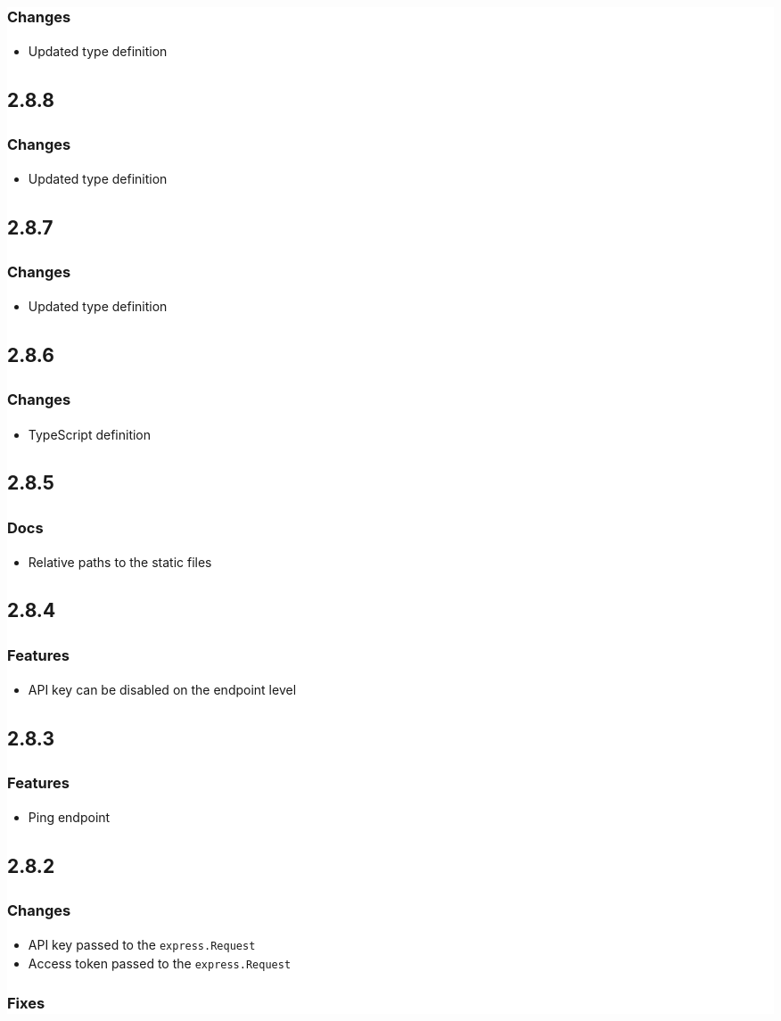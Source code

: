 ### Changes

-   Updated type definition

## 2.8.8

### Changes

-   Updated type definition

## 2.8.7

### Changes

-   Updated type definition

## 2.8.6

### Changes

-   TypeScript definition

## 2.8.5

### Docs

-   Relative paths to the static files

## 2.8.4

### Features

-   API key can be disabled on the endpoint level

## 2.8.3

### Features

-   Ping endpoint

## 2.8.2

### Changes

-   API key passed to the `express.Request`
-   Access token passed to the `express.Request`

### Fixes
